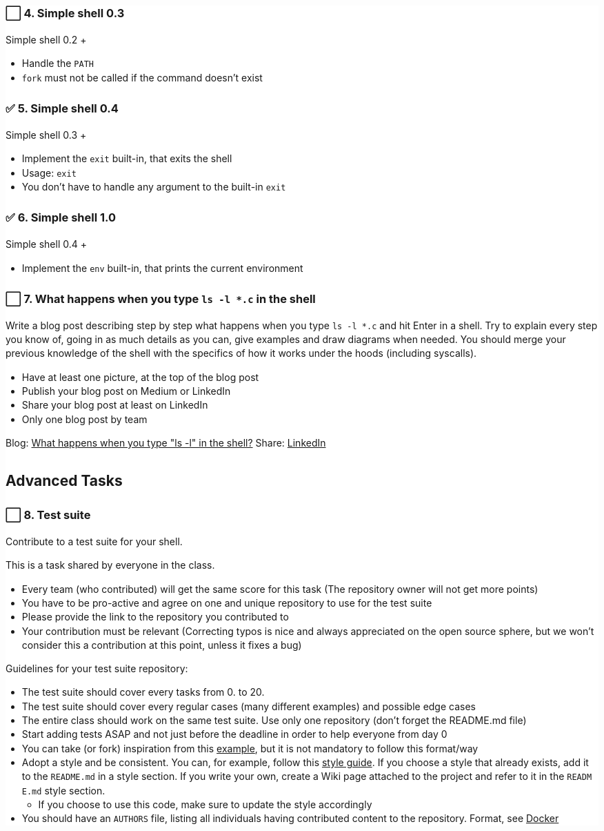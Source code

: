 ### :white_large_square: 4. Simple shell 0.3
Simple shell 0.2 +

* Handle the `PATH`
* `fork` must not be called if the command doesn’t exist

### :white_check_mark: 5. Simple shell 0.4
Simple shell 0.3 +

* Implement the `exit` built-in, that exits the shell
* Usage: `exit`
* You don’t have to handle any argument to the built-in `exit`

### :white_check_mark: 6. Simple shell 1.0
Simple shell 0.4 +

* Implement the `env` built-in, that prints the current environment

### :white_large_square: 7. What happens when you type `ls -l *.c` in the shell
Write a blog post describing step by step what happens when you type `ls -l *.c` and hit Enter in a shell. Try to explain every step you know of, going in as much details as you can, give examples and draw diagrams when needed. You should merge your previous knowledge of the shell with the specifics of how it works under the hoods (including syscalls).

* Have at least one picture, at the top of the blog post
* Publish your blog post on Medium or LinkedIn
* Share your blog post at least on LinkedIn
* Only one blog post by team

Blog: [What happens when you type "ls -l" in the shell?](https://www.linkedin.com/pulse/ls-l-samuel-pomeroy)
Share: [LinkedIn](https://www.linkedin.com/posts/activity-6656796406340300800-mjLK)

## Advanced Tasks

### :white_large_square: 8. Test suite
Contribute to a test suite for your shell.

This is a task shared by everyone in the class.

* Every team (who contributed) will get the same score for this task (The repository owner will not get more points)
* You have to be pro-active and agree on one and unique repository to use for the test suite
* Please provide the link to the repository you contributed to
* Your contribution must be relevant (Correcting typos is nice and always appreciated on the open source sphere, but we won’t consider this a contribution at this point, unless it fixes a bug)

Guidelines for your test suite repository:

* The test suite should cover every tasks from 0. to 20.
* The test suite should cover every regular cases (many different examples) and possible edge cases
* The entire class should work on the same test suite. Use only one repository (don’t forget the README.md file)
* Start adding tests ASAP and not just before the deadline in order to help everyone from day 0
* You can take (or fork) inspiration from this [example](https://github.com/holbertonschool/0x15.c/), but it is not mandatory to follow this format/way
* Adopt a style and be consistent. You can, for example, follow this [style guide](https://google.github.io/styleguide/shellguide.html). If you choose a style that already exists, add it to the `README.md` in a style section. If you write your own, create a Wiki page attached to the project and refer to it in the `README.md` style section.
  * If you choose to use this code, make sure to update the style accordingly
* You should have an `AUTHORS` file, listing all individuals having contributed content to the repository. Format, see [Docker](https://github.com/moby/moby/blob/master/AUTHORS)
